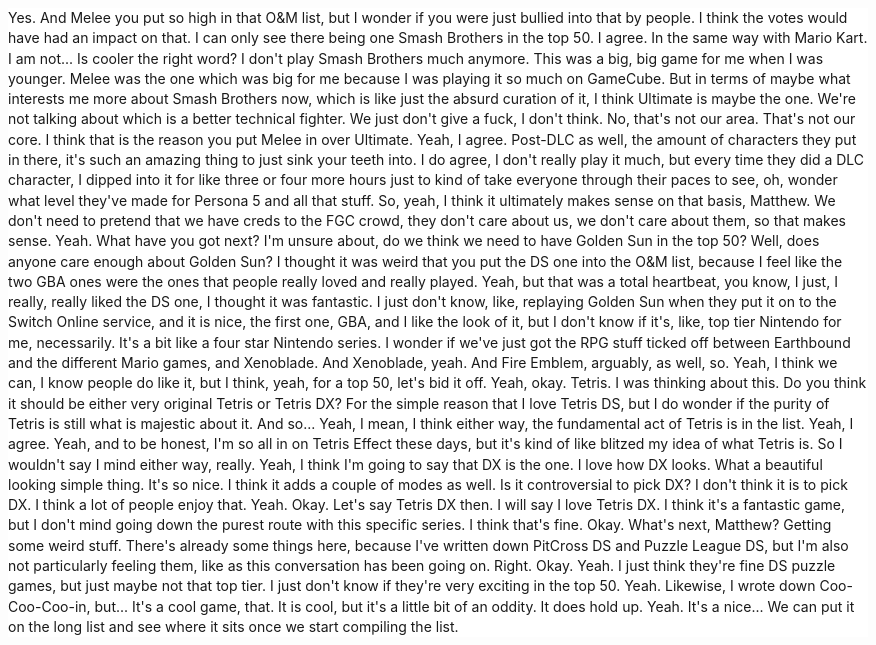 Yes.
And Melee you put so high in that O&M list, but I wonder if you were just bullied into that by people.
I think the votes would have had an impact on that. I can only see there being one Smash Brothers in the top 50.
I agree.
In the same way with Mario Kart. I am not... Is cooler the right word?
I don't play Smash Brothers much anymore. This was a big, big game for me when I was younger. Melee was the one which was big for me because I was playing it so much on GameCube.
But in terms of maybe what interests me more about Smash Brothers now, which is like just the absurd curation of it, I think Ultimate is maybe the one. We're not talking about which is a better technical fighter. We just don't give a fuck, I don't think.
No, that's not our area.
That's not our core. I think that is the reason you put Melee in over Ultimate.
Yeah, I agree. Post-DLC as well, the amount of characters they put in there, it's such an amazing thing to just sink your teeth into. I do agree, I don't really play it much, but every time they did a DLC character, I dipped into it for like three or four more hours just to kind of take everyone through their paces to see, oh, wonder what level they've made for Persona 5 and all that stuff.
So, yeah, I think it ultimately makes sense on that basis, Matthew. We don't need to pretend that we have creds to the FGC crowd, they don't care about us, we don't care about them, so that makes sense. Yeah.
What have you got next?
I'm unsure about, do we think we need to have Golden Sun in the top 50? Well, does anyone care enough about Golden Sun?
I thought it was weird that you put the DS one into the O&M list, because I feel like the two GBA ones were the ones that people really loved and really played.
Yeah, but that was a total heartbeat, you know, I just, I really, really liked the DS one, I thought it was fantastic. I just don't know, like, replaying Golden Sun when they put it on to the Switch Online service, and it is nice, the first one, GBA, and I like the look of it, but I don't know if it's, like, top tier Nintendo for me, necessarily. It's a bit like a four star Nintendo series.
I wonder if we've just got the RPG stuff ticked off between Earthbound and the different Mario games, and Xenoblade.
And Xenoblade, yeah.
And Fire Emblem, arguably, as well, so. Yeah, I think we can, I know people do like it, but I think, yeah, for a top 50, let's bid it off.
Yeah, okay. Tetris.
I was thinking about this. Do you think it should be either very original Tetris or Tetris DX? For the simple reason that I love Tetris DS, but I do wonder if the purity of Tetris is still what is majestic about it.
And so...
Yeah, I mean, I think either way, the fundamental act of Tetris is in the list. Yeah, I agree. Yeah, and to be honest, I'm so all in on Tetris Effect these days, but it's kind of like blitzed my idea of what Tetris is.
So I wouldn't say I mind either way, really.
Yeah, I think I'm going to say that DX is the one. I love how DX looks. What a beautiful looking simple thing.
It's so nice. I think it adds a couple of modes as well. Is it controversial to pick DX?
I don't think it is to pick DX. I think a lot of people enjoy that. Yeah.
Okay. Let's say Tetris DX then. I will say I love Tetris DX.
I think it's a fantastic game, but I don't mind going down the purest route with this specific series. I think that's fine. Okay.
What's next, Matthew?
Getting some weird stuff. There's already some things here, because I've written down PitCross DS and Puzzle League DS, but I'm also not particularly feeling them, like as this conversation has been going on.
Right. Okay.
Yeah. I just think they're fine DS puzzle games, but just maybe not that top tier. I just don't know if they're very exciting in the top 50.
Yeah.
Likewise, I wrote down Coo-Coo-Coo-in, but...
It's a cool game, that.
It is cool, but it's a little bit of an oddity.
It does hold up. Yeah. It's a nice...
We can put it on the long list and see where it sits once we start compiling the list.